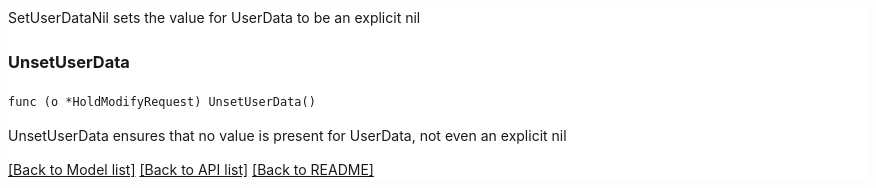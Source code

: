  SetUserDataNil sets the value for UserData to be an explicit nil

### UnsetUserData
`func (o *HoldModifyRequest) UnsetUserData()`

UnsetUserData ensures that no value is present for UserData, not even an explicit nil

[[Back to Model list]](../README.md#documentation-for-models) [[Back to API list]](../README.md#documentation-for-api-endpoints) [[Back to README]](../README.md)


